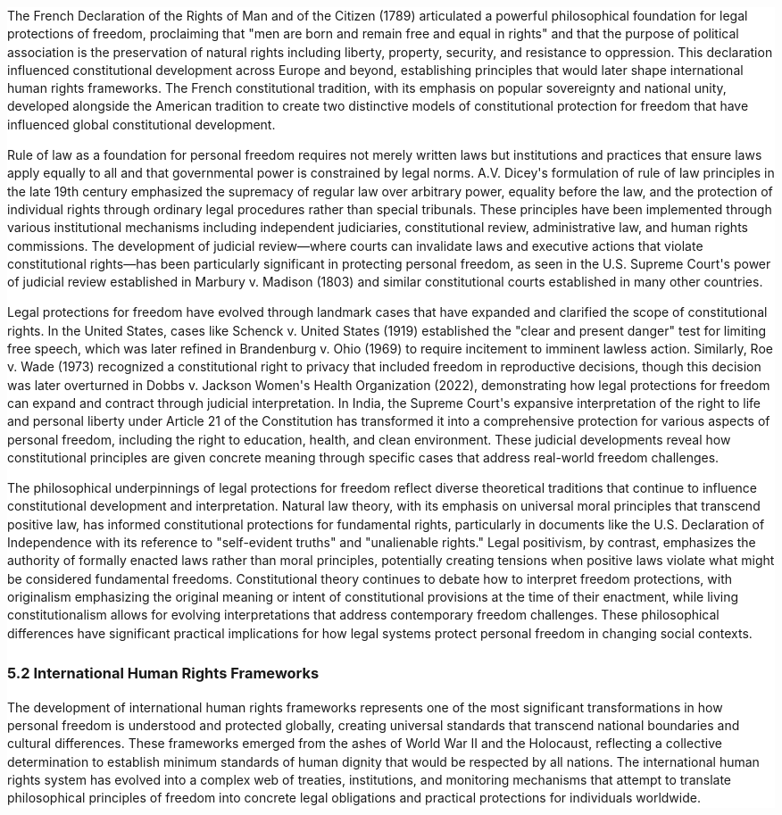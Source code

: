 The French Declaration of the Rights of Man and of the Citizen (1789) articulated a powerful philosophical foundation for legal protections of freedom, proclaiming that "men are born and remain free and equal in rights" and that the purpose of political association is the preservation of natural rights including liberty, property, security, and resistance to oppression. This declaration influenced constitutional development across Europe and beyond, establishing principles that would later shape international human rights frameworks. The French constitutional tradition, with its emphasis on popular sovereignty and national unity, developed alongside the American tradition to create two distinctive models of constitutional protection for freedom that have influenced global constitutional development.

Rule of law as a foundation for personal freedom requires not merely written laws but institutions and practices that ensure laws apply equally to all and that governmental power is constrained by legal norms. A.V. Dicey's formulation of rule of law principles in the late 19th century emphasized the supremacy of regular law over arbitrary power, equality before the law, and the protection of individual rights through ordinary legal procedures rather than special tribunals. These principles have been implemented through various institutional mechanisms including independent judiciaries, constitutional review, administrative law, and human rights commissions. The development of judicial review—where courts can invalidate laws and executive actions that violate constitutional rights—has been particularly significant in protecting personal freedom, as seen in the U.S. Supreme Court's power of judicial review established in Marbury v. Madison (1803) and similar constitutional courts established in many other countries.

Legal protections for freedom have evolved through landmark cases that have expanded and clarified the scope of constitutional rights. In the United States, cases like Schenck v. United States (1919) established the "clear and present danger" test for limiting free speech, which was later refined in Brandenburg v. Ohio (1969) to require incitement to imminent lawless action. Similarly, Roe v. Wade (1973) recognized a constitutional right to privacy that included freedom in reproductive decisions, though this decision was later overturned in Dobbs v. Jackson Women's Health Organization (2022), demonstrating how legal protections for freedom can expand and contract through judicial interpretation. In India, the Supreme Court's expansive interpretation of the right to life and personal liberty under Article 21 of the Constitution has transformed it into a comprehensive protection for various aspects of personal freedom, including the right to education, health, and clean environment. These judicial developments reveal how constitutional principles are given concrete meaning through specific cases that address real-world freedom challenges.

The philosophical underpinnings of legal protections for freedom reflect diverse theoretical traditions that continue to influence constitutional development and interpretation. Natural law theory, with its emphasis on universal moral principles that transcend positive law, has informed constitutional protections for fundamental rights, particularly in documents like the U.S. Declaration of Independence with its reference to "self-evident truths" and "unalienable rights." Legal positivism, by contrast, emphasizes the authority of formally enacted laws rather than moral principles, potentially creating tensions when positive laws violate what might be considered fundamental freedoms. Constitutional theory continues to debate how to interpret freedom protections, with originalism emphasizing the original meaning or intent of constitutional provisions at the time of their enactment, while living constitutionalism allows for evolving interpretations that address contemporary freedom challenges. These philosophical differences have significant practical implications for how legal systems protect personal freedom in changing social contexts.

### 5.2 International Human Rights Frameworks

The development of international human rights frameworks represents one of the most significant transformations in how personal freedom is understood and protected globally, creating universal standards that transcend national boundaries and cultural differences. These frameworks emerged from the ashes of World War II and the Holocaust, reflecting a collective determination to establish minimum standards of human dignity that would be respected by all nations. The international human rights system has evolved into a complex web of treaties, institutions, and monitoring mechanisms that attempt to translate philosophical principles of freedom into concrete legal obligations and practical protections for individuals worldwide.
